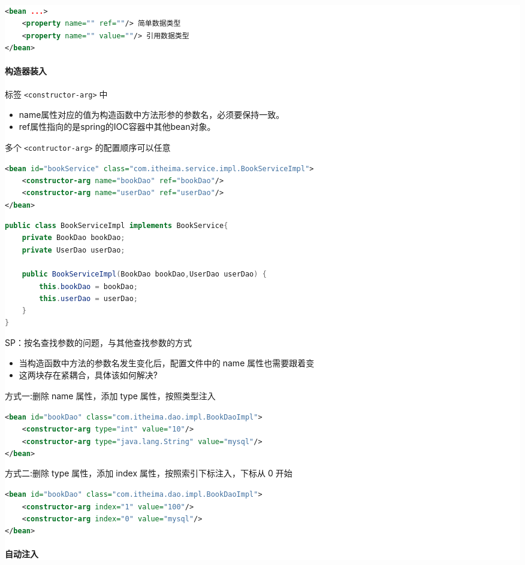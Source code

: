```xml
<bean ...>
	<property name="" ref=""/> 简单数据类型
	<property name="" value=""/> 引用数据类型
</bean>
```


#### 构造器装入

标签 `<constructor-arg>` 中
* name属性对应的值为构造函数中方法形参的参数名，必须要保持一致。
* ref属性指向的是spring的IOC容器中其他bean对象。

多个 `<contructor-arg>` 的配置顺序可以任意

```xml
<bean id="bookService" class="com.itheima.service.impl.BookServiceImpl">
    <constructor-arg name="bookDao" ref="bookDao"/>
    <constructor-arg name="userDao" ref="userDao"/>
</bean>
```

```java
public class BookServiceImpl implements BookService{
    private BookDao bookDao;
    private UserDao userDao;

    public BookServiceImpl(BookDao bookDao,UserDao userDao) {
        this.bookDao = bookDao;
        this.userDao = userDao;
    }
}
```

SP：按名查找参数的问题，与其他查找参数的方式
* 当构造函数中方法的参数名发生变化后，配置文件中的 name 属性也需要跟着变
* 这两块存在紧耦合，具体该如何解决?

方式一:删除 name 属性，添加 type 属性，按照类型注入

```xml
<bean id="bookDao" class="com.itheima.dao.impl.BookDaoImpl">
    <constructor-arg type="int" value="10"/>
    <constructor-arg type="java.lang.String" value="mysql"/>
</bean>
```

方式二:删除 type 属性，添加 index 属性，按照索引下标注入，下标从 0 开始

```xml
<bean id="bookDao" class="com.itheima.dao.impl.BookDaoImpl">
    <constructor-arg index="1" value="100"/>
    <constructor-arg index="0" value="mysql"/>
</bean>
```

#### 自动注入
